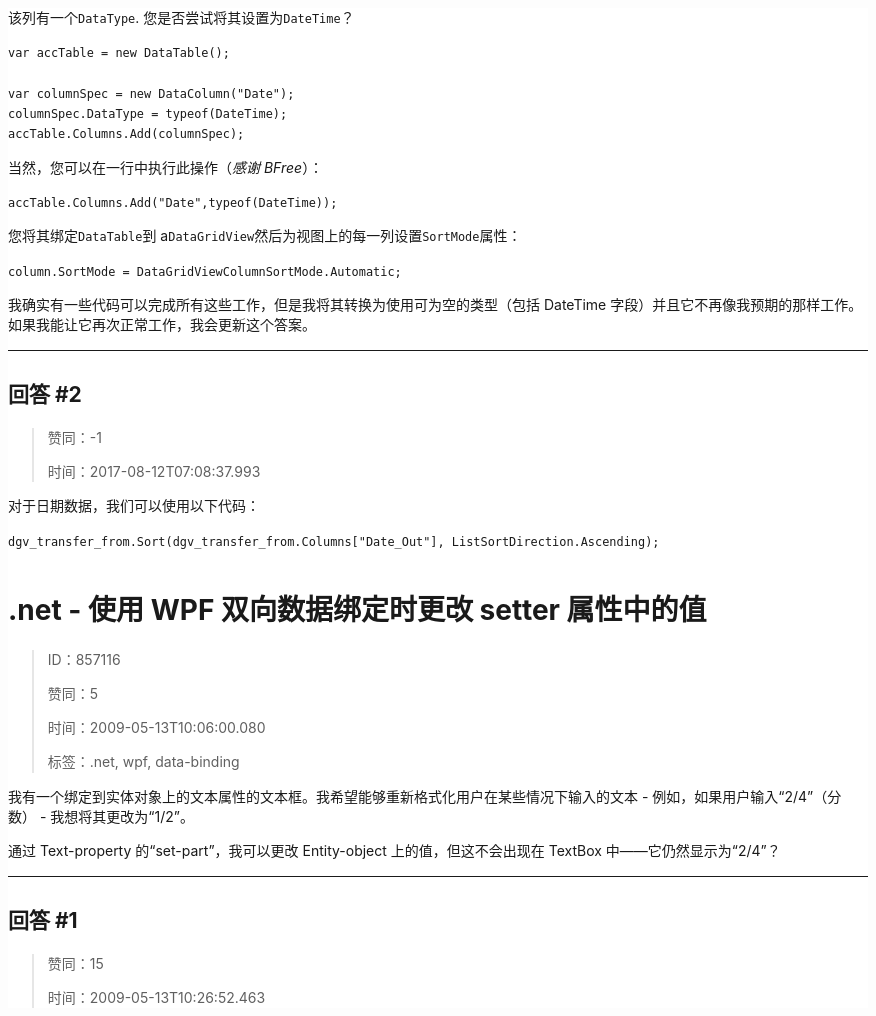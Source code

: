 该列有一个`DataType`. 您是否尝试将其设置为`DateTime`？

```
var accTable = new DataTable();

var columnSpec = new DataColumn("Date");
columnSpec.DataType = typeof(DateTime);
accTable.Columns.Add(columnSpec); 
```

当然，您可以在一行中执行此操作（*感谢 BFree*）：

```
accTable.Columns.Add("Date",typeof(DateTime)); 
```

您将其绑定`DataTable`到 a`DataGridView`然后为视图上的每一列设置`SortMode`属性：

```
column.SortMode = DataGridViewColumnSortMode.Automatic; 
```

我确实有一些代码可以完成所有这些工作，但是我将其转换为使用可为空的类型（包括 DateTime 字段）并且它不再像我预期的那样工作。如果我能让它再次正常工作，我会更新这个答案。

* * *

## 回答 #2

> 赞同：-1
> 
> 时间：2017-08-12T07:08:37.993

对于日期数据，我们可以使用以下代码：

```
dgv_transfer_from.Sort(dgv_transfer_from.Columns["Date_Out"], ListSortDirection.Ascending); 
```

# .net - 使用 WPF 双向数据绑定时更改 setter 属性中的值

> ID：857116
> 
> 赞同：5
> 
> 时间：2009-05-13T10:06:00.080
> 
> 标签：.net, wpf, data-binding

我有一个绑定到实体对象上的文本属性的文本框。我希望能够重新格式化用户在某些情况下输入的文本 - 例如，如果用户输入“2/4”（分数） - 我想将其更改为“1/2”。

通过 Text-property 的“set-part”，我可以更改 Entity-object 上的值，但这不会出现在 TextBox 中——它仍然显示为“2/4”？

* * *

## 回答 #1

> 赞同：15
> 
> 时间：2009-05-13T10:26:52.463
